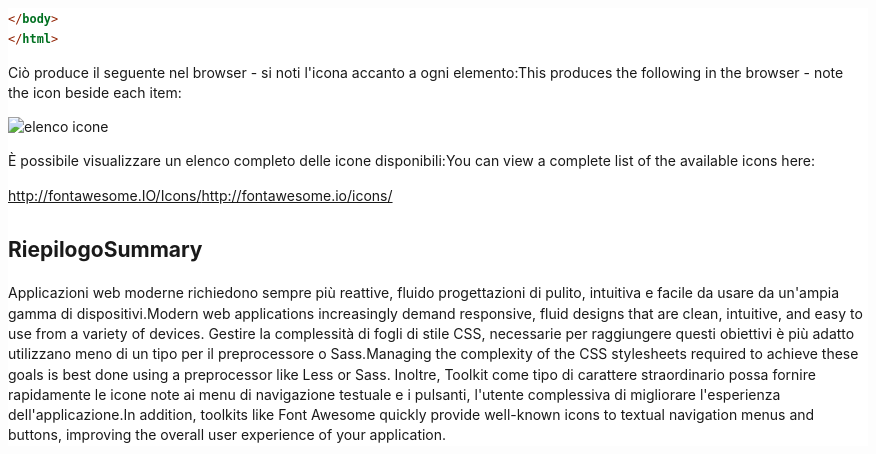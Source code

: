 ```html
</body>
</html>
```

<span data-ttu-id="baf4c-221">Ciò produce il seguente nel browser - si noti l'icona accanto a ogni elemento:</span><span class="sxs-lookup"><span data-stu-id="baf4c-221">This produces the following in the browser - note the icon beside each item:</span></span>

![elenco icone](less-sass-fa/_static/list-icons-screenshot.png)

<span data-ttu-id="baf4c-223">È possibile visualizzare un elenco completo delle icone disponibili:</span><span class="sxs-lookup"><span data-stu-id="baf4c-223">You can view a complete list of the available icons here:</span></span>

<span data-ttu-id="baf4c-224">http://fontawesome.IO/Icons/</span><span class="sxs-lookup"><span data-stu-id="baf4c-224">http://fontawesome.io/icons/</span></span>

## <a name="summary"></a><span data-ttu-id="baf4c-225">Riepilogo</span><span class="sxs-lookup"><span data-stu-id="baf4c-225">Summary</span></span>

<span data-ttu-id="baf4c-226">Applicazioni web moderne richiedono sempre più reattive, fluido progettazioni di pulito, intuitiva e facile da usare da un'ampia gamma di dispositivi.</span><span class="sxs-lookup"><span data-stu-id="baf4c-226">Modern web applications increasingly demand responsive, fluid designs that are clean, intuitive, and easy to use from a variety of devices.</span></span> <span data-ttu-id="baf4c-227">Gestire la complessità di fogli di stile CSS, necessarie per raggiungere questi obiettivi è più adatto utilizzano meno di un tipo per il preprocessore o Sass.</span><span class="sxs-lookup"><span data-stu-id="baf4c-227">Managing the complexity of the CSS stylesheets required to achieve these goals is best done using a preprocessor like Less or Sass.</span></span> <span data-ttu-id="baf4c-228">Inoltre, Toolkit come tipo di carattere straordinario possa fornire rapidamente le icone note ai menu di navigazione testuale e i pulsanti, l'utente complessiva di migliorare l'esperienza dell'applicazione.</span><span class="sxs-lookup"><span data-stu-id="baf4c-228">In addition, toolkits like Font Awesome quickly provide well-known icons to textual navigation menus and buttons, improving the overall user experience of your application.</span></span>
